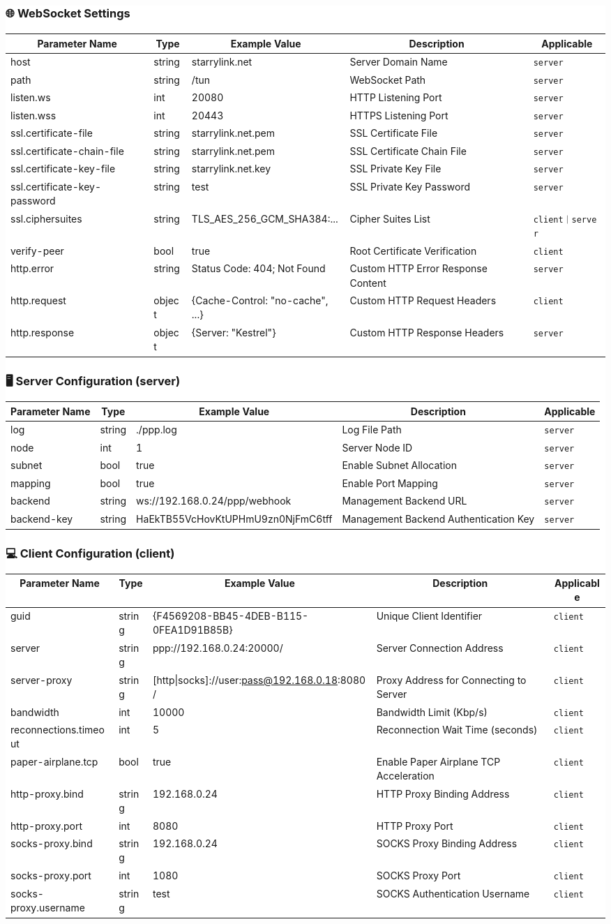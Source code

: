 ### 🌐 WebSocket Settings
| Parameter Name                         | Type   | Example Value                          | Description                        | Applicable             |
|----------------------------------------|--------|----------------------------------------|------------------------------------|------------------------|
| host                                   | string | starrylink.net                         | Server Domain Name                 | `server`               |
| path                                   | string | /tun                                   | WebSocket Path                     | `server`               |
| listen.ws                              | int    | 20080                                  | HTTP Listening Port                | `server`               |
| listen.wss                             | int    | 20443                                  | HTTPS Listening Port               | `server`               |
| ssl.certificate-file                   | string | starrylink.net.pem                     | SSL Certificate File               | `server`               |
| ssl.certificate-chain-file             | string | starrylink.net.pem                     | SSL Certificate Chain File         | `server`               |
| ssl.certificate-key-file               | string | starrylink.net.key                     | SSL Private Key File                | `server`               |
| ssl.certificate-key-password           | string | test                                   | SSL Private Key Password           | `server`               |
| ssl.ciphersuites                       | string | TLS_AES_256_GCM_SHA384:...             | Cipher Suites List                 | `client｜server`       |
| verify-peer                            | bool   | true                                   | Root Certificate Verification      | `client`               |
| http.error                             | string | Status Code: 404; Not Found            | Custom HTTP Error Response Content | `server`               |
| http.request                           | object | {Cache-Control: "no-cache", ...}      | Custom HTTP Request Headers        | `client`               |
| http.response                          | object | {Server: "Kestrel"}                   | Custom HTTP Response Headers       | `server`               |

### 🖥️ Server Configuration (server)
| Parameter Name | Type   | Example Value                            | Description                          | Applicable             |
|------------------|--------|-------------------------------------------|--------------------------------------|------------------------|
| log              | string | ./ppp.log                                | Log File Path                        | `server`               |
| node             | int    | 1                                         | Server Node ID                       | `server`               |
| subnet           | bool   | true                                      | Enable Subnet Allocation             | `server`               |
| mapping          | bool   | true                                      | Enable Port Mapping                  | `server`               |
| backend          | string | ws://192.168.0.24/ppp/webhook             | Management Backend URL               | `server`               |
| backend-key      | string | HaEkTB55VcHovKtUPHmU9zn0NjFmC6tff        | Management Backend Authentication Key | `server`            |

### 💻 Client Configuration (client)
| Parameter Name               | Type   | Example Value                            | Description                         | Applicable             |
|------------------------------|--------|-------------------------------------------|-------------------------------------|------------------------|
| guid                         | string | {F4569208-BB45-4DEB-B115-0FEA1D91B85B}   | Unique Client Identifier            | `client`               |
| server                       | string | ppp://192.168.0.24:20000/                | Server Connection Address           | `client`               |
| server-proxy                 | string | [http\|socks]://user:pass@192.168.0.18:8080/     | Proxy Address for Connecting to Server | `client`            |
| bandwidth                    | int    | 10000                                    | Bandwidth Limit (Kbp/s)             | `client`               |
| reconnections.timeout        | int    | 5                                        | Reconnection Wait Time (seconds)    | `client`               |
| paper-airplane.tcp           | bool   | true                                     | Enable Paper Airplane TCP Acceleration | `client`            |
| http-proxy.bind              | string | 192.168.0.24                              | HTTP Proxy Binding Address          | `client`               |
| http-proxy.port              | int    | 8080                                     | HTTP Proxy Port                     | `client`               |
| socks-proxy.bind             | string | 192.168.0.24                              | SOCKS Proxy Binding Address         | `client`               |
| socks-proxy.port             | int    | 1080                                     | SOCKS Proxy Port                     | `client`               |
| socks-proxy.username         | string | test                                    | SOCKS Authentication Username       | `client`               |